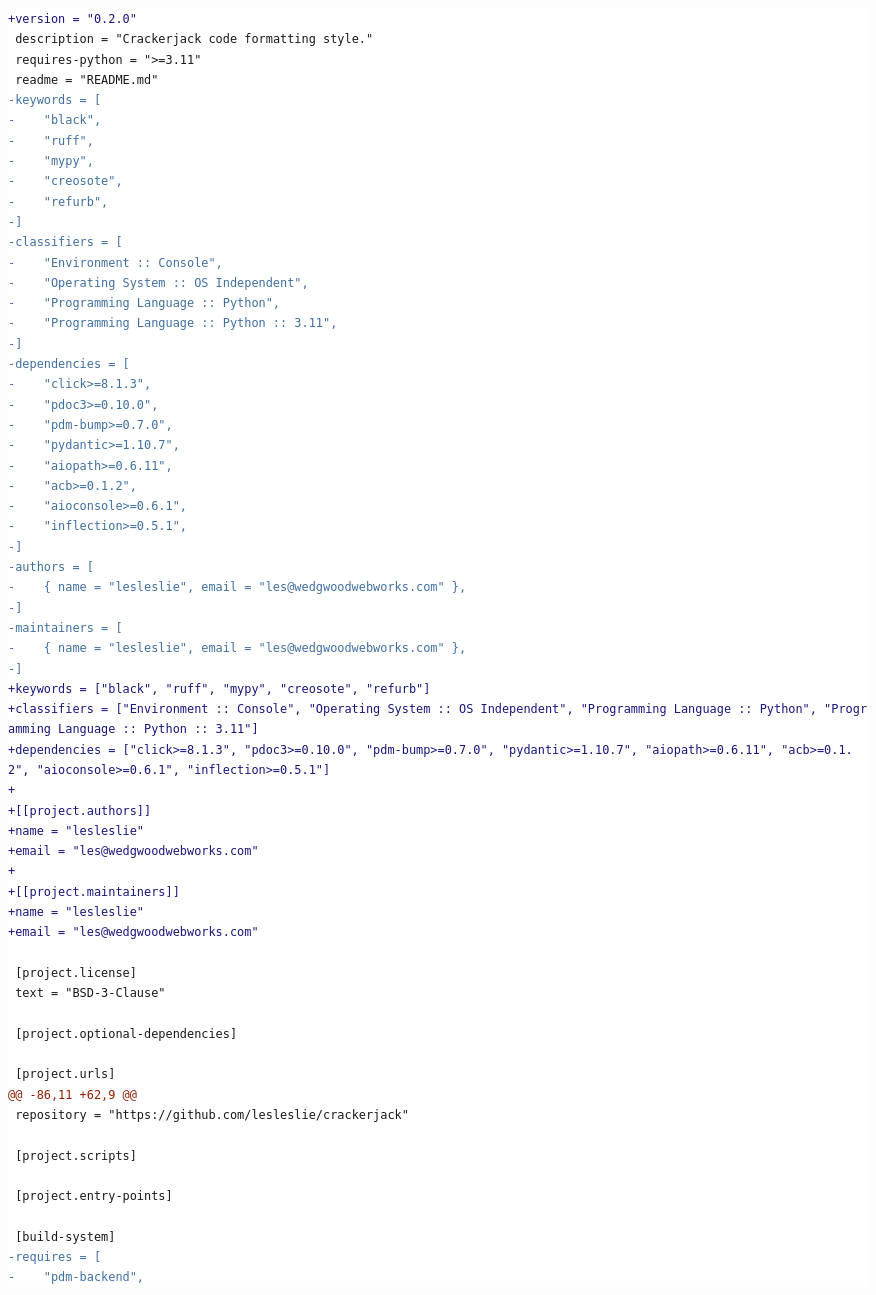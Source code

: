 ```diff
+version = "0.2.0"
 description = "Crackerjack code formatting style."
 requires-python = ">=3.11"
 readme = "README.md"
-keywords = [
-    "black",
-    "ruff",
-    "mypy",
-    "creosote",
-    "refurb",
-]
-classifiers = [
-    "Environment :: Console",
-    "Operating System :: OS Independent",
-    "Programming Language :: Python",
-    "Programming Language :: Python :: 3.11",
-]
-dependencies = [
-    "click>=8.1.3",
-    "pdoc3>=0.10.0",
-    "pdm-bump>=0.7.0",
-    "pydantic>=1.10.7",
-    "aiopath>=0.6.11",
-    "acb>=0.1.2",
-    "aioconsole>=0.6.1",
-    "inflection>=0.5.1",
-]
-authors = [
-    { name = "lesleslie", email = "les@wedgwoodwebworks.com" },
-]
-maintainers = [
-    { name = "lesleslie", email = "les@wedgwoodwebworks.com" },
-]
+keywords = ["black", "ruff", "mypy", "creosote", "refurb"]
+classifiers = ["Environment :: Console", "Operating System :: OS Independent", "Programming Language :: Python", "Programming Language :: Python :: 3.11"]
+dependencies = ["click>=8.1.3", "pdoc3>=0.10.0", "pdm-bump>=0.7.0", "pydantic>=1.10.7", "aiopath>=0.6.11", "acb>=0.1.2", "aioconsole>=0.6.1", "inflection>=0.5.1"]
+
+[[project.authors]]
+name = "lesleslie"
+email = "les@wedgwoodwebworks.com"
+
+[[project.maintainers]]
+name = "lesleslie"
+email = "les@wedgwoodwebworks.com"
 
 [project.license]
 text = "BSD-3-Clause"
 
 [project.optional-dependencies]
 
 [project.urls]
@@ -86,11 +62,9 @@
 repository = "https://github.com/lesleslie/crackerjack"
 
 [project.scripts]
 
 [project.entry-points]
 
 [build-system]
-requires = [
-    "pdm-backend",
```